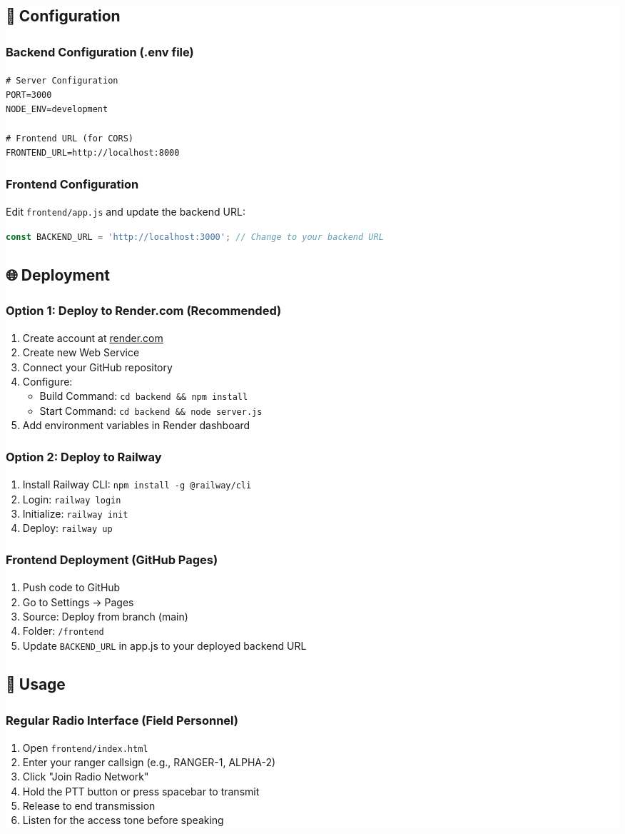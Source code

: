 ## 🔧 Configuration

### Backend Configuration (.env file)
```env
# Server Configuration
PORT=3000
NODE_ENV=development

# Frontend URL (for CORS)
FRONTEND_URL=http://localhost:8000
```

### Frontend Configuration
Edit `frontend/app.js` and update the backend URL:
```javascript
const BACKEND_URL = 'http://localhost:3000'; // Change to your backend URL
```

## 🌐 Deployment

### Option 1: Deploy to Render.com (Recommended)

1. Create account at [render.com](https://render.com)
2. Create new Web Service
3. Connect your GitHub repository
4. Configure:
   - Build Command: `cd backend && npm install`
   - Start Command: `cd backend && node server.js`
5. Add environment variables in Render dashboard

### Option 2: Deploy to Railway

1. Install Railway CLI: `npm install -g @railway/cli`
2. Login: `railway login`
3. Initialize: `railway init`
4. Deploy: `railway up`

### Frontend Deployment (GitHub Pages)

1. Push code to GitHub
2. Go to Settings → Pages
3. Source: Deploy from branch (main)
4. Folder: `/frontend`
5. Update `BACKEND_URL` in app.js to your deployed backend URL

## 📱 Usage

### Regular Radio Interface (Field Personnel)
1. Open `frontend/index.html`
2. Enter your ranger callsign (e.g., RANGER-1, ALPHA-2)
3. Click "Join Radio Network"
4. Hold the PTT button or press spacebar to transmit
5. Release to end transmission
6. Listen for the access tone before speaking
